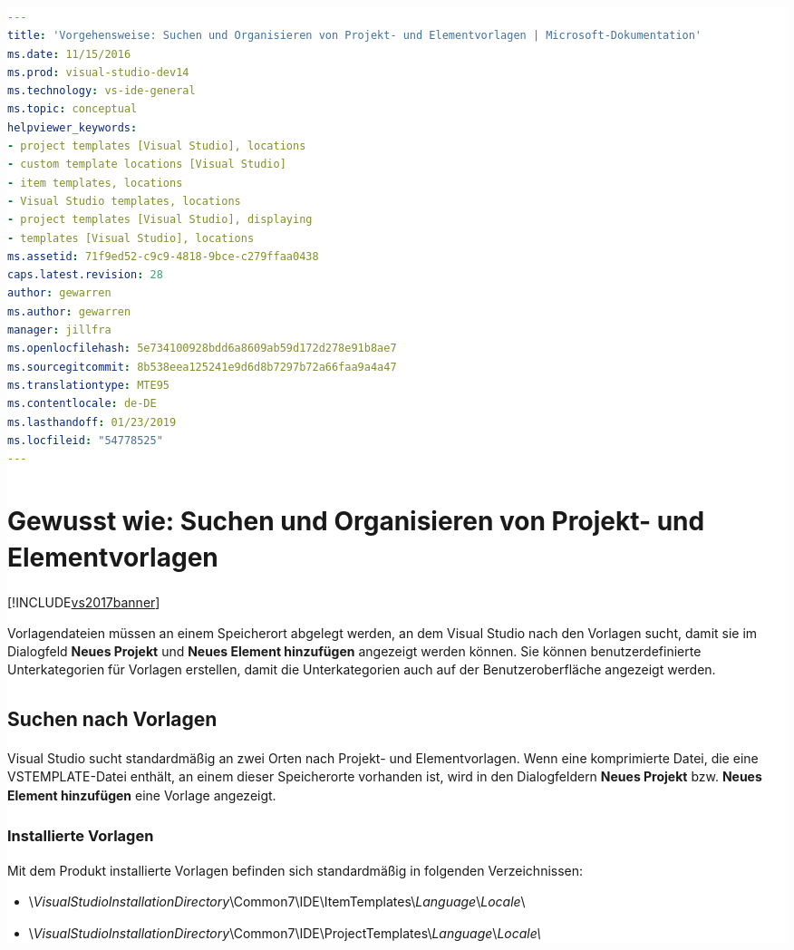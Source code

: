 ```yaml
---
title: 'Vorgehensweise: Suchen und Organisieren von Projekt- und Elementvorlagen | Microsoft-Dokumentation'
ms.date: 11/15/2016
ms.prod: visual-studio-dev14
ms.technology: vs-ide-general
ms.topic: conceptual
helpviewer_keywords:
- project templates [Visual Studio], locations
- custom template locations [Visual Studio]
- item templates, locations
- Visual Studio templates, locations
- project templates [Visual Studio], displaying
- templates [Visual Studio], locations
ms.assetid: 71f9ed52-c9c9-4818-9bce-c279ffaa0438
caps.latest.revision: 28
author: gewarren
ms.author: gewarren
manager: jillfra
ms.openlocfilehash: 5e734100928bdd6a8609ab59d172d278e91b8ae7
ms.sourcegitcommit: 8b538eea125241e9d6d8b7297b72a66faa9a4a47
ms.translationtype: MTE95
ms.contentlocale: de-DE
ms.lasthandoff: 01/23/2019
ms.locfileid: "54778525"
---
```

# <a name="how-to-locate-and-organize-project-and-item-templates"></a>Gewusst wie: Suchen und Organisieren von Projekt- und Elementvorlagen
[!INCLUDE[vs2017banner](../includes/vs2017banner.md)]

Vorlagendateien müssen an einem Speicherort abgelegt werden, an dem Visual Studio nach den Vorlagen sucht, damit sie im Dialogfeld **Neues Projekt** und **Neues Element hinzufügen** angezeigt werden können. Sie können benutzerdefinierte Unterkategorien für Vorlagen erstellen, damit die Unterkategorien auch auf der Benutzeroberfläche angezeigt werden.  
  
## <a name="locating-templates"></a>Suchen nach Vorlagen  
 Visual Studio sucht standardmäßig an zwei Orten nach Projekt- und Elementvorlagen. Wenn eine komprimierte Datei, die eine VSTEMPLATE-Datei enthält, an einem dieser Speicherorte vorhanden ist, wird in den Dialogfeldern **Neues Projekt** bzw. **Neues Element hinzufügen** eine Vorlage angezeigt.  
  
### <a name="installed-templates"></a>Installierte Vorlagen  
 Mit dem Produkt installierte Vorlagen befinden sich standardmäßig in folgenden Verzeichnissen:  
  
- \\*VisualStudioInstallationDirectory*\Common7\IDE\ItemTemplates\\*Language*\\*Locale*\  
  
- \\*VisualStudioInstallationDirectory*\Common7\IDE\ProjectTemplates\\*Language*\\*Locale\\*  
  